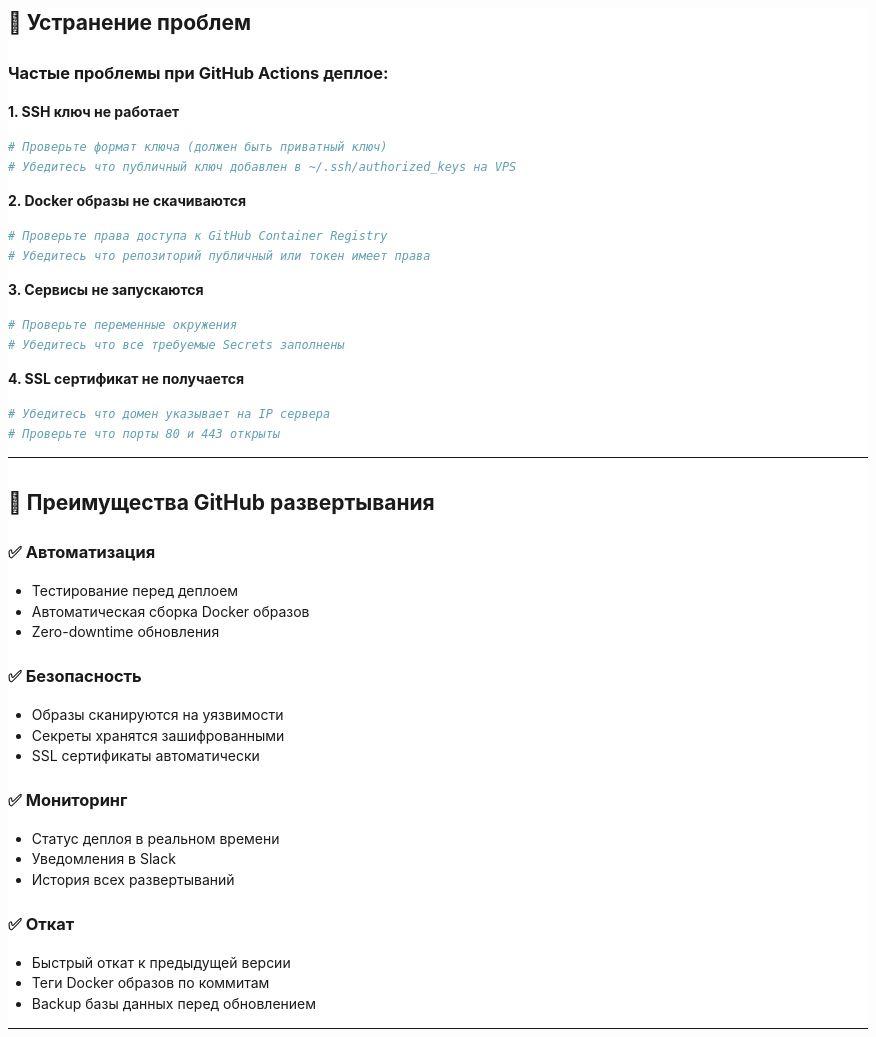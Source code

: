 ## 🚨 Устранение проблем

### Частые проблемы при GitHub Actions деплое:

**1. SSH ключ не работает**
```bash
# Проверьте формат ключа (должен быть приватный ключ)
# Убедитесь что публичный ключ добавлен в ~/.ssh/authorized_keys на VPS
```

**2. Docker образы не скачиваются**
```bash
# Проверьте права доступа к GitHub Container Registry
# Убедитесь что репозиторий публичный или токен имеет права
```

**3. Сервисы не запускаются**
```bash
# Проверьте переменные окружения
# Убедитесь что все требуемые Secrets заполнены
```

**4. SSL сертификат не получается**
```bash
# Убедитесь что домен указывает на IP сервера
# Проверьте что порты 80 и 443 открыты
```

---

## 🎯 Преимущества GitHub развертывания

### ✅ **Автоматизация**
- Тестирование перед деплоем
- Автоматическая сборка Docker образов
- Zero-downtime обновления

### ✅ **Безопасность**
- Образы сканируются на уязвимости
- Секреты хранятся зашифрованными
- SSL сертификаты автоматически

### ✅ **Мониторинг**
- Статус деплоя в реальном времени
- Уведомления в Slack
- История всех развертываний

### ✅ **Откат**
- Быстрый откат к предыдущей версии
- Теги Docker образов по коммитам
- Backup базы данных перед обновлением

---